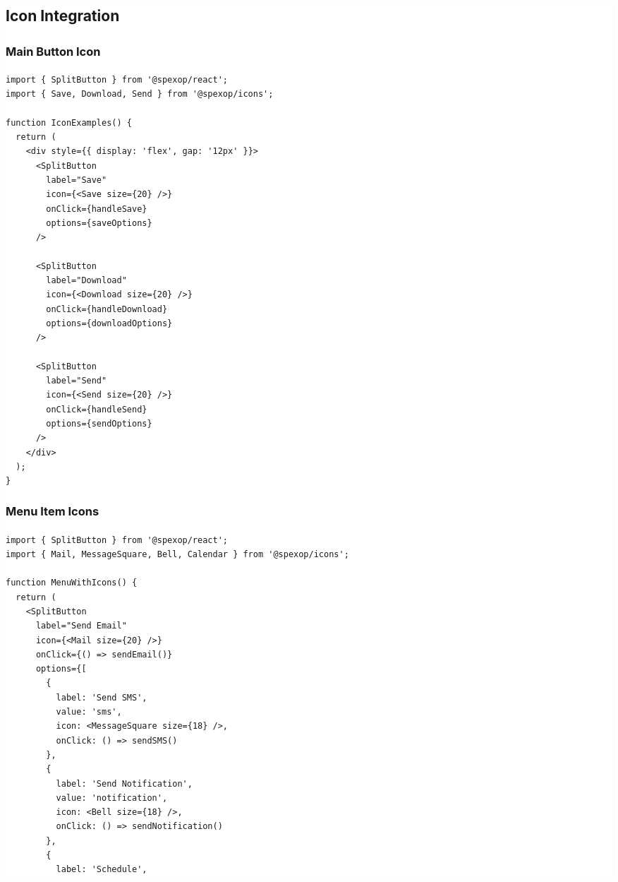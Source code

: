 ## Icon Integration

### Main Button Icon

```tsx
import { SplitButton } from '@spexop/react';
import { Save, Download, Send } from '@spexop/icons';

function IconExamples() {
  return (
    <div style={{ display: 'flex', gap: '12px' }}>
      <SplitButton
        label="Save"
        icon={<Save size={20} />}
        onClick={handleSave}
        options={saveOptions}
      />

      <SplitButton
        label="Download"
        icon={<Download size={20} />}
        onClick={handleDownload}
        options={downloadOptions}
      />

      <SplitButton
        label="Send"
        icon={<Send size={20} />}
        onClick={handleSend}
        options={sendOptions}
      />
    </div>
  );
}
```

### Menu Item Icons

```tsx
import { SplitButton } from '@spexop/react';
import { Mail, MessageSquare, Bell, Calendar } from '@spexop/icons';

function MenuWithIcons() {
  return (
    <SplitButton
      label="Send Email"
      icon={<Mail size={20} />}
      onClick={() => sendEmail()}
      options={[
        {
          label: 'Send SMS',
          value: 'sms',
          icon: <MessageSquare size={18} />,
          onClick: () => sendSMS()
        },
        {
          label: 'Send Notification',
          value: 'notification',
          icon: <Bell size={18} />,
          onClick: () => sendNotification()
        },
        {
          label: 'Schedule',
```